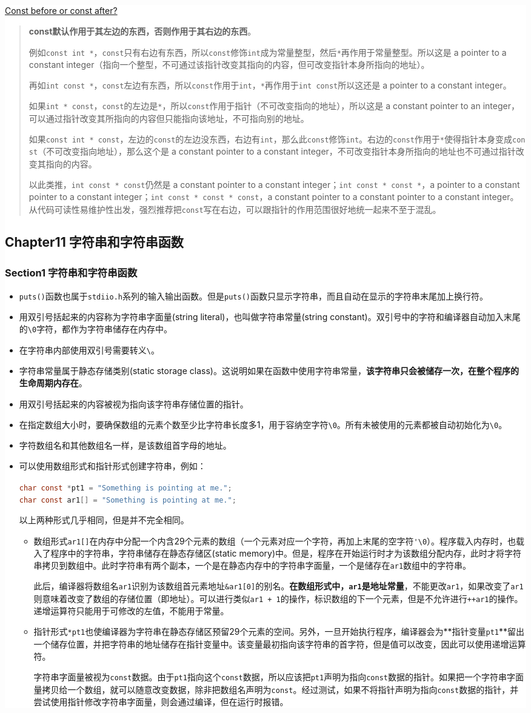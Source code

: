   [Const before or const after?](https://stackoverflow.com/questions/5503352/const-before-or-const-after)

  > **const默认作用于其左边的东西，否则作用于其右边的东西**。
  >
  > 例如`const int *`，`const`只有右边有东西，所以`const`修饰`int`成为常量整型，然后`*`再作用于常量整型。所以这是 a pointer to a constant integer（指向一个整型，不可通过该指针改变其指向的内容，但可改变指针本身所指向的地址）。
  >
  > 再如`int const *`，`const`左边有东西，所以`const`作用于`int`，`*`再作用于`int const`所以这还是 a pointer to a constant integer。
  >
  > 如果`int * const`，`const`的左边是`*`，所以`const`作用于指针（不可改变指向的地址），所以这是 a constant pointer to an integer，可以通过指针改变其所指向的内容但只能指向该地址，不可指向别的地址。
  >
  > 如果`const int * const`，左边的`const`的左边没东西，右边有`int`，那么此`const`修饰`int`。右边的`const`作用于`*`使得指针本身变成`const`（不可改变指向地址），那么这个是 a constant pointer to a constant integer，不可改变指针本身所指向的地址也不可通过指针改变其指向的内容。
  >
  > 以此类推，`int const * const`仍然是 a constant pointer to a constant integer；`int const * const *`，a pointer to a constant pointer to a constant integer；`int const * const * const`，a constant pointer to a constant pointer to a constant integer。
  > 从代码可读性易维护性出发，强烈推荐把`const`写在右边，可以跟指针的作用范围很好地统一起来不至于混乱。

## Chapter11 字符串和字符串函数

### Section1 字符串和字符串函数

- `puts()`函数也属于`stdiio.h`系列的输入输出函数。但是`puts()`函数只显示字符串，而且自动在显示的字符串末尾加上换行符。
- 用双引号括起来的内容称为字符串字面量(string literal)，也叫做字符串常量(string constant)。双引号中的字符和编译器自动加入末尾的`\0`字符，都作为字符串储存在内存中。
- 在字符串内部使用双引号需要转义`\`。
- 字符串常量属于静态存储类别(static storage class)。这说明如果在函数中使用字符串常量，**该字符串只会被储存一次，在整个程序的生命周期内存在**。
- 用双引号括起来的内容被视为指向该字符串存储位置的指针。
- 在指定数组大小时，要确保数组的元素个数至少比字符串长度多1，用于容纳空字符`\0`。所有未被使用的元素都被自动初始化为`\0`。
- 字符数组名和其他数组名一样，是该数组首字母的地址。
- 可以使用数组形式和指针形式创建字符串，例如：

  ```C
  char const *pt1 = "Something is pointing at me.";
  char const ar1[] = "Something is pointing at me.";
  ```

  以上两种形式几乎相同，但是并不完全相同。

  - 数组形式`ar1[]`在内存中分配一个内含29个元素的数组（一个元素对应一个字符，再加上末尾的空字符`'\0`）。程序载入内存时，也载入了程序中的字符串，字符串储存在静态存储区(static memory)中。但是，程序在开始运行时才为该数组分配内存，此时才将字符串拷贝到数组中。此时字符串有两个副本，一个是在静态内存中的字符串字面量，一个是储存在`ar1`数组中的字符串。

    此后，编译器将数组名`ar1`识别为该数组首元素地址`&ar1[0]`的别名。**在数组形式中，`ar1`是地址常量**，不能更改`ar1`，如果改变了`ar1`则意味着改变了数组的存储位置（即地址）。可以进行类似`ar1 + 1`的操作，标识数组的下一个元素，但是不允许进行`++ar1`的操作。递增运算符只能用于可修改的左值，不能用于常量。

  - 指针形式`*pt1`也使编译器为字符串在静态存储区预留29个元素的空间。另外，一旦开始执行程序，编译器会为**指针变量`pt1`**留出一个储存位置，并把字符串的地址储存在指针变量中。该变量最初指向该字符串的首字符，但是值可以改变，因此可以使用递增运算符。
  
    字符串字面量被视为`const`数据。由于`pt1`指向这个`const`数据，所以应该把`pt1`声明为指向`const`数据的指针。如果把一个字符串字面量拷贝给一个数组，就可以随意改变数据，除非把数组名声明为`const`。经过测试，如果不将指针声明为指向`const`数据的指针，并尝试使用指针修改字符串字面量，则会通过编译，但在运行时报错。
